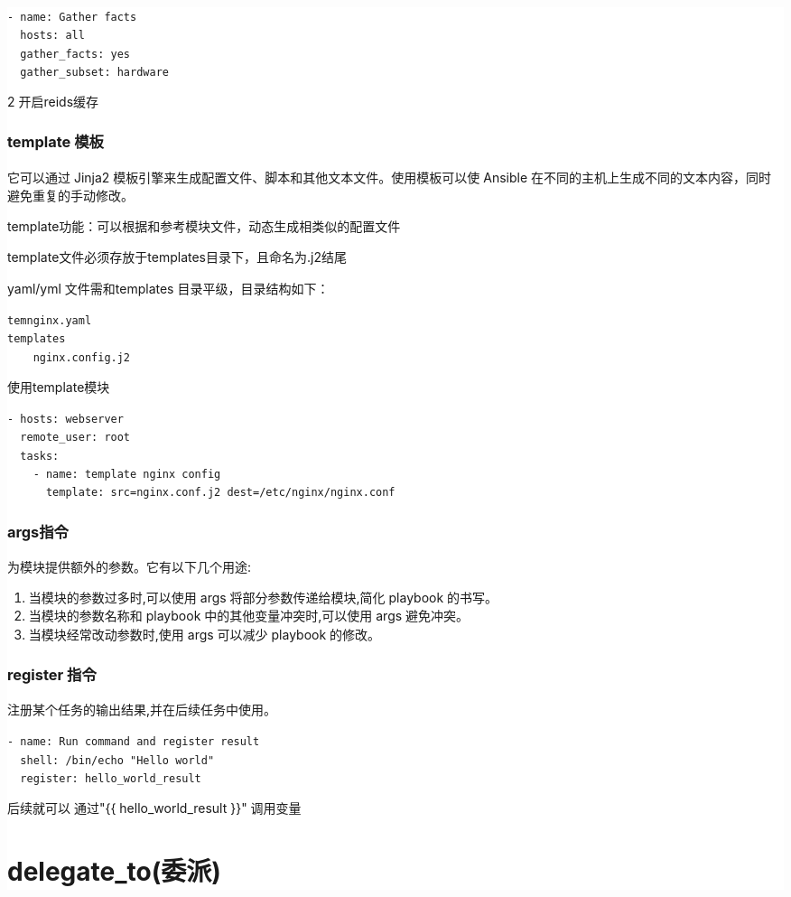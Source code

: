 ```
- name: Gather facts
  hosts: all
  gather_facts: yes
  gather_subset: hardware
```

2 开启reids缓存



### template 模板

它可以通过 Jinja2 模板引擎来生成配置文件、脚本和其他文本文件。使用模板可以使 Ansible 在不同的主机上生成不同的文本内容，同时避免重复的手动修改。

template功能：可以根据和参考模块文件，动态生成相类似的配置文件

template文件必须存放于templates目录下，且命名为.j2结尾

yaml/yml 文件需和templates 目录平级，目录结构如下：

```
temnginx.yaml
templates
    nginx.config.j2
```



使用template模块

```
- hosts: webserver
  remote_user: root
  tasks:
    - name: template nginx config
      template: src=nginx.conf.j2 dest=/etc/nginx/nginx.conf
```

### args指令

为模块提供额外的参数。它有以下几个用途:

1. 当模块的参数过多时,可以使用 args 将部分参数传递给模块,简化 playbook 的书写。
2. 当模块的参数名称和 playbook 中的其他变量冲突时,可以使用 args 避免冲突。
3. 当模块经常改动参数时,使用 args 可以减少 playbook 的修改。

### register 指令 

注册某个任务的输出结果,并在后续任务中使用。

```
- name: Run command and register result
  shell: /bin/echo "Hello world"
  register: hello_world_result
```

后续就可以 通过"{{ hello_world_result }}" 调用变量

# delegate_to(委派)
